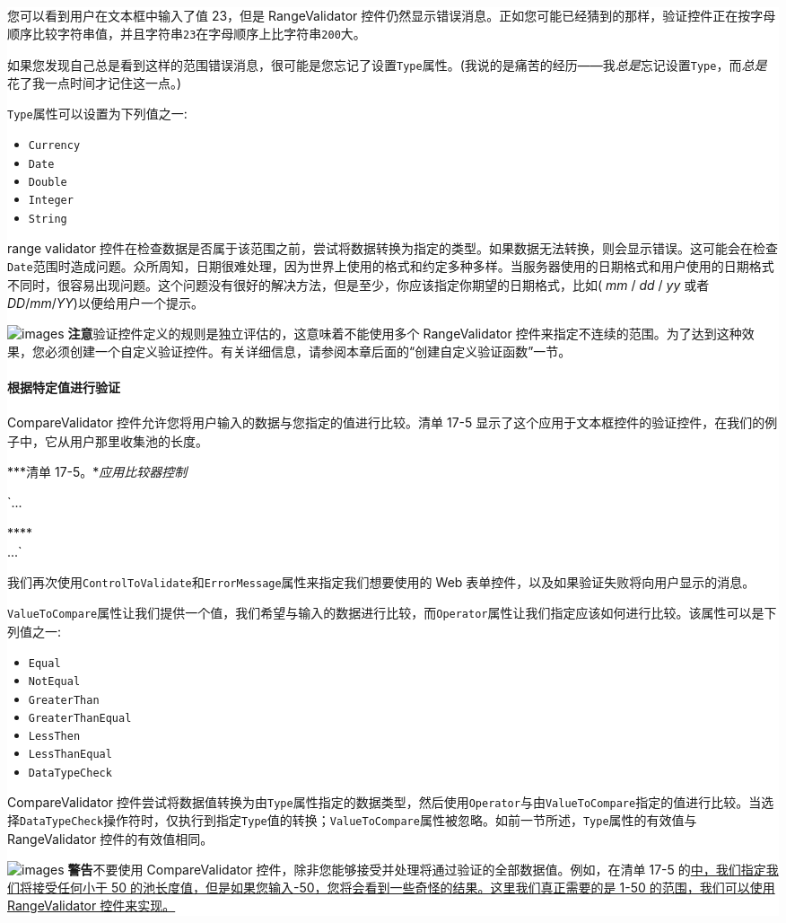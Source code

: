 您可以看到用户在文本框中输入了值 23，但是 RangeValidator 控件仍然显示错误消息。正如您可能已经猜到的那样，验证控件正在按字母顺序比较字符串值，并且字符串`23`在字母顺序上比字符串`200`大。

如果您发现自己总是看到这样的范围错误消息，很可能是您忘记了设置`Type`属性。(我说的是痛苦的经历——我*总是*忘记设置`Type`，而*总是*花了我一点时间才记住这一点。)

`Type`属性可以设置为下列值之一:

*   `Currency`
*   `Date`
*   `Double`
*   `Integer`
*   `String`

range validator 控件在检查数据是否属于该范围之前，尝试将数据转换为指定的类型。如果数据无法转换，则会显示错误。这可能会在检查`Date`范围时造成问题。众所周知，日期很难处理，因为世界上使用的格式和约定多种多样。当服务器使用的日期格式和用户使用的日期格式不同时，很容易出现问题。这个问题没有很好的解决方法，但是至少，你应该指定你期望的日期格式，比如( *mm* / *dd* / *yy* 或者*DD*/*mm*/*YY*)以便给用户一个提示。

![images](images/square.jpg) **注意**验证控件定义的规则是独立评估的，这意味着不能使用多个 RangeValidator 控件来指定不连续的范围。为了达到这种效果，您必须创建一个自定义验证控件。有关详细信息，请参阅本章后面的“创建自定义验证函数”一节。

#### 根据特定值进行验证

CompareValidator 控件允许您将用户输入的数据与您指定的值进行比较。清单 17-5 显示了这个应用于文本框控件的验证控件，在我们的例子中，它从用户那里收集池的长度。

***清单 17-5。**应用比较器控制*

`...
<div>
<asp:Label ID="Label2" runat="server" Text="Pool Length:" CssClass="label"/>
<asp:TextBox ID="TextBox2" runat="server"></asp:TextBox>
**<asp:CompareValidator ID="CompareValidator1" runat="server"**
        **ControlToValidate="TextBox2"**
        **ErrorMessage="Enter a value less than 50"**
        **ValueToCompare="50"**
        **Operator="LessThan"**
        **Type="Integer"**
        **CssClass="validation"/>**
</div>
...`

我们再次使用`ControlToValidate`和`ErrorMessage`属性来指定我们想要使用的 Web 表单控件，以及如果验证失败将向用户显示的消息。

`ValueToCompare`属性让我们提供一个值，我们希望与输入的数据进行比较，而`Operator`属性让我们指定应该如何进行比较。该属性可以是下列值之一:

*   `Equal`
*   `NotEqual`
*   `GreaterThan`
*   `GreaterThanEqual`
*   `LessThen`
*   `LessThanEqual`
*   `DataTypeCheck`

CompareValidator 控件尝试将数据值转换为由`Type`属性指定的数据类型，然后使用`Operator`与由`ValueToCompare`指定的值进行比较。当选择`DataTypeCheck`操作符时，仅执行到指定`Type`值的转换；`ValueToCompare`属性被忽略。如前一节所述，`Type`属性的有效值与 RangeValidator 控件的有效值相同。

![images](images/square.jpg) **警告**不要使用 CompareValidator 控件，除非您能够接受并处理将通过验证的全部数据值。例如，在清单 17-5 的[中，我们指定我们将接受任何小于 50 的池长度值，但是如果您输入-50，您将会看到一些奇怪的结果。这里我们真正需要的是 1-50 的范围，我们可以使用 RangeValidator 控件来实现。](#list_17_5)
